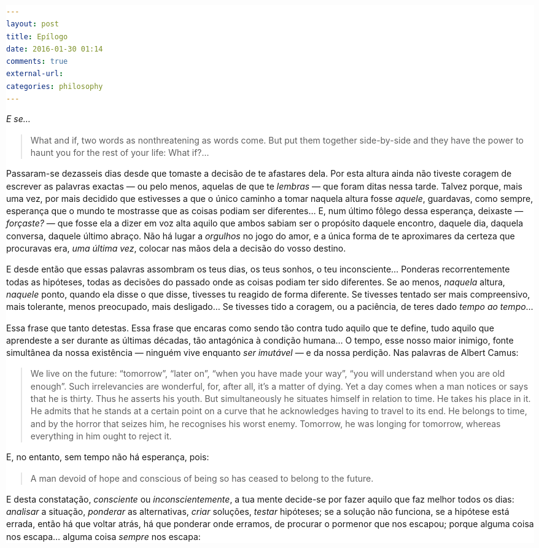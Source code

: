 ```yaml
---
layout: post
title: Epílogo
date: 2016-01-30 01:14
comments: true
external-url:
categories: philosophy
---
```


*E se…*

> What and if, two words as nonthreatening as words come. But put them together side-by-side and they have the power to haunt you for the rest of your life: What if?...

Passaram-se dezasseis dias desde que tomaste a decisão de te afastares dela. Por esta altura ainda não tiveste coragem de escrever as palavras exactas — ou pelo menos, aquelas de que te *lembras* — que foram ditas nessa tarde. Talvez porque, mais uma vez, por mais decidido que estivesses a que o único caminho a tomar naquela altura fosse *aquele*, guardavas, como sempre, esperança que o mundo te mostrasse que as coisas podiam ser diferentes… E, num último fôlego dessa esperança, deixaste — *forçaste?* — que fosse ela a dizer em voz alta aquilo que ambos sabiam ser o propósito daquele encontro, daquele dia, daquela conversa, daquele último abraço. Não há lugar a *orgulhos* no jogo do amor, e a única forma de te aproximares da certeza que procuravas era, *uma última vez*, colocar nas mãos dela a decisão do vosso destino.

E desde então que essas palavras assombram os teus dias, os teus sonhos, o teu inconsciente… Ponderas recorrentemente todas as hipóteses, todas as decisões do passado onde as coisas podiam ter sido diferentes. Se ao menos, *naquela* altura, *naquele* ponto, quando ela disse o que disse, tivesses tu reagido de forma diferente. Se tivesses tentado ser mais compreensivo, mais tolerante, menos preocupado, mais desligado… Se tivesses tido a coragem, ou a paciência, de teres dado *tempo ao tempo*…

Essa frase que tanto detestas. Essa frase que encaras como sendo tão contra tudo aquilo que te define, tudo aquilo que aprendeste a ser durante as últimas décadas, tão antagónica à condição humana… O tempo, esse nosso maior inimigo, fonte simultânea da nossa existência — ninguém vive enquanto *ser imutável* — e da nossa perdição. Nas palavras de Albert Camus:

> We live on the future: “tomorrow”, “later on”, “when you have made your way”, “you will understand when you are old enough”. Such irrelevancies are wonderful, for, after all, it’s a matter of dying. Yet a day comes when a man notices or says that he is thirty. Thus he asserts his youth. But simultaneously he situates himself in relation to time. He takes his place in it. He admits that he stands at a certain point on a curve that he acknowledges having to travel to its end. He belongs to time, and by the horror that seizes him, he recognises his worst enemy. Tomorrow, he was longing for tomorrow, whereas everything in him ought to reject it.

E, no entanto, sem tempo não há esperança, pois:

>  A man devoid of hope and conscious of being so has ceased to belong to the future.

E desta constatação, *consciente* ou *inconscientemente*, a tua mente decide-se por fazer aquilo que faz melhor todos os dias: *analisar* a situação, *ponderar* as alternativas, *criar* soluções, *testar* hipóteses; se a solução não funciona, se a hipótese está errada, então há que voltar atrás, há que ponderar onde erramos, de procurar o pormenor que nos escapou; porque alguma coisa nos escapa… alguma coisa *sempre* nos escapa:
